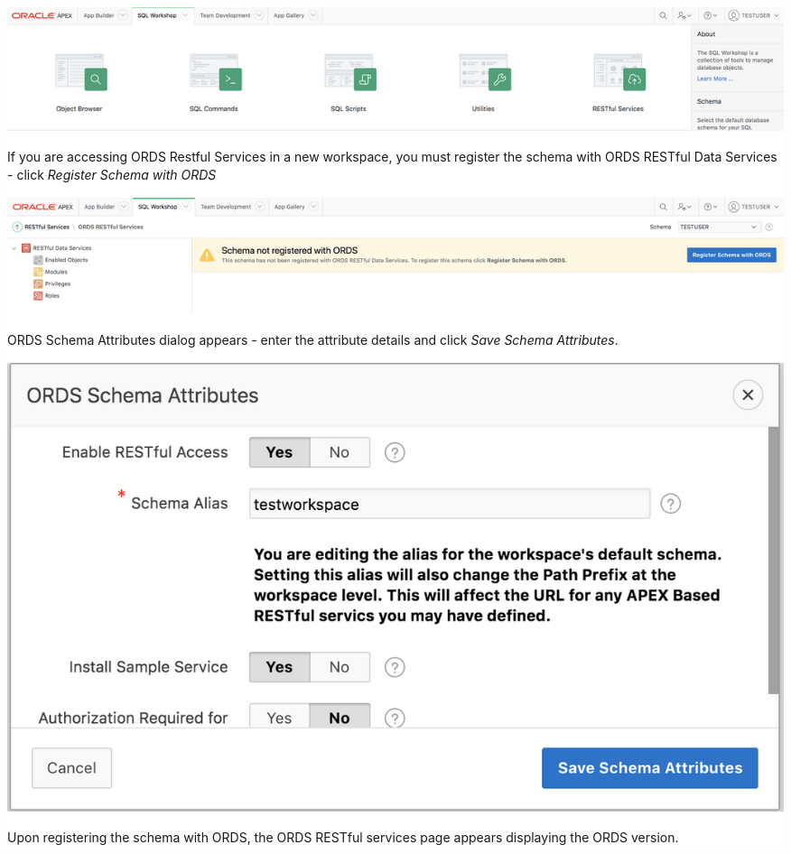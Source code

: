 ![](images/access-apex-2.jpg)

If you are accessing ORDS Restful Services in a new workspace, you must register the schema with ORDS RESTful Data Services - click *Register Schema with ORDS*

![](images/register-schema-1.jpg)

ORDS Schema Attributes dialog appears - enter the attribute details and click *Save Schema Attributes*.

![](images/register-schema-2.jpg)

Upon registering the schema with ORDS, the ORDS RESTful services page appears displaying the ORDS version.
